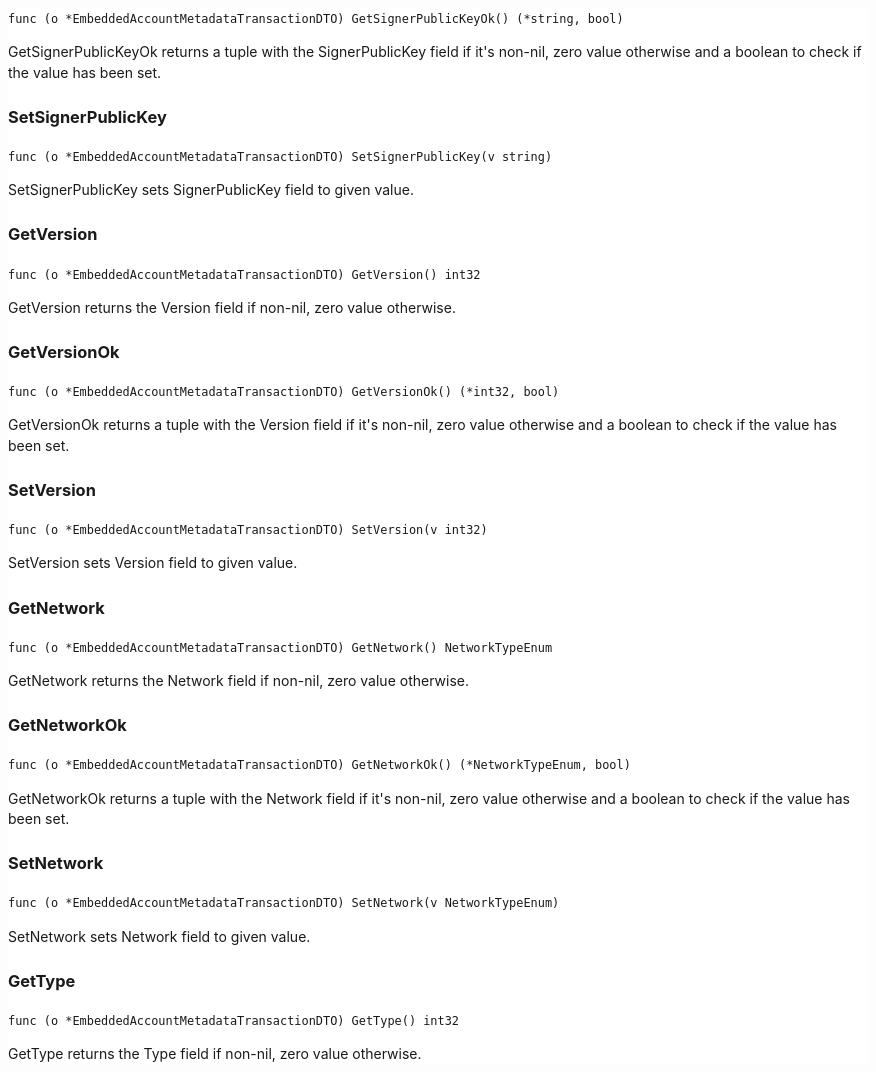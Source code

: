 `func (o *EmbeddedAccountMetadataTransactionDTO) GetSignerPublicKeyOk() (*string, bool)`

GetSignerPublicKeyOk returns a tuple with the SignerPublicKey field if it's non-nil, zero value otherwise
and a boolean to check if the value has been set.

### SetSignerPublicKey

`func (o *EmbeddedAccountMetadataTransactionDTO) SetSignerPublicKey(v string)`

SetSignerPublicKey sets SignerPublicKey field to given value.


### GetVersion

`func (o *EmbeddedAccountMetadataTransactionDTO) GetVersion() int32`

GetVersion returns the Version field if non-nil, zero value otherwise.

### GetVersionOk

`func (o *EmbeddedAccountMetadataTransactionDTO) GetVersionOk() (*int32, bool)`

GetVersionOk returns a tuple with the Version field if it's non-nil, zero value otherwise
and a boolean to check if the value has been set.

### SetVersion

`func (o *EmbeddedAccountMetadataTransactionDTO) SetVersion(v int32)`

SetVersion sets Version field to given value.


### GetNetwork

`func (o *EmbeddedAccountMetadataTransactionDTO) GetNetwork() NetworkTypeEnum`

GetNetwork returns the Network field if non-nil, zero value otherwise.

### GetNetworkOk

`func (o *EmbeddedAccountMetadataTransactionDTO) GetNetworkOk() (*NetworkTypeEnum, bool)`

GetNetworkOk returns a tuple with the Network field if it's non-nil, zero value otherwise
and a boolean to check if the value has been set.

### SetNetwork

`func (o *EmbeddedAccountMetadataTransactionDTO) SetNetwork(v NetworkTypeEnum)`

SetNetwork sets Network field to given value.


### GetType

`func (o *EmbeddedAccountMetadataTransactionDTO) GetType() int32`

GetType returns the Type field if non-nil, zero value otherwise.

